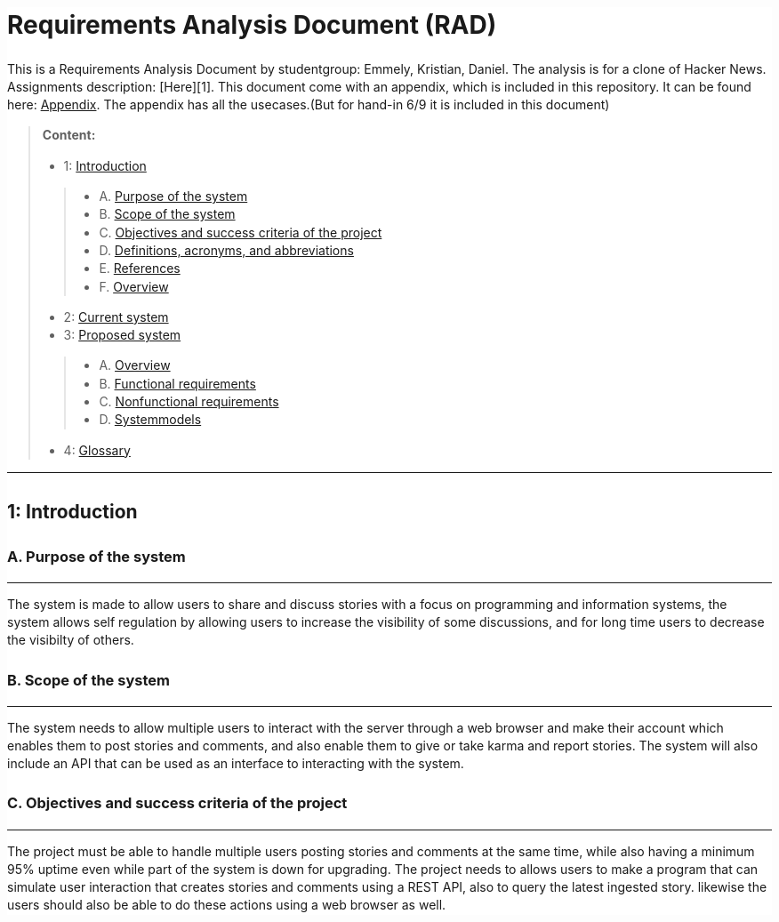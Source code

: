 Requirements Analysis Document (RAD)
==================
This is a Requirements Analysis Document by studentgroup: Emmely, Kristian, Daniel.
The analysis is for a clone of Hacker News. Assignments description: [Here][1].
This document come with an appendix, which is included in this repository. It can be found here: [Appendix](Requirements_Analysis_Appendix.md). The appendix has all the usecases.(But for hand-in 6/9 it is included in this document)
> **Content:**
> -  1: [Introduction](#1-introduction)
>> - A. [Purpose of the system](#a-purpose-of-the-system)
>> - B. [Scope of the system](#b-scope-of-the-system)
>> - C. [Objectives and success criteria of the project](#c-objectives-and-success-criteria-of-the-project)
>> - D. [Definitions, acronyms, and abbreviations](#d-definitions-acronyms-and-abbreviations)
>> - E. [References](#e-references)
>> - F. [Overview](#f-overview)
> - 2: [Current system](#2-current-system)
> - 3: [Proposed system](#3-proposed-system)
>> - A. [Overview](#a-overview)
>> - B. [Functional requirements](#b-functional-requirements)
>> - C. [Nonfunctional requirements](#c-nonfunctional-requirements)
>> - D. [Systemmodels](#d-systemmodels)
> - 4: [Glossary](#4-glossary)

----------


1: Introduction
-------------------

### A. Purpose of the system
____________
The system is made to allow users to share and discuss stories with a focus on programming and information systems, the system allows self regulation by allowing users to increase the visibility of some discussions, and for long time users to decrease the visibilty of others.

### B. Scope of the system
____________
The system needs to allow multiple users to interact with the server through a web browser and make their account which enables them to post stories and comments, and also enable them to give or take karma and report stories.
The system will also include an API that can be used as an interface to interacting with the system.

### C. Objectives and success criteria of the project
____________
The project must be able to handle multiple users posting stories and comments at the same time, while also having a minimum 95% uptime even while part of the system is down for upgrading. The project needs to allows users to make a program that can simulate user interaction that creates stories and comments using a REST API, also to query the latest ingested story. likewise the users should also be able to do these actions using a web browser as well.
